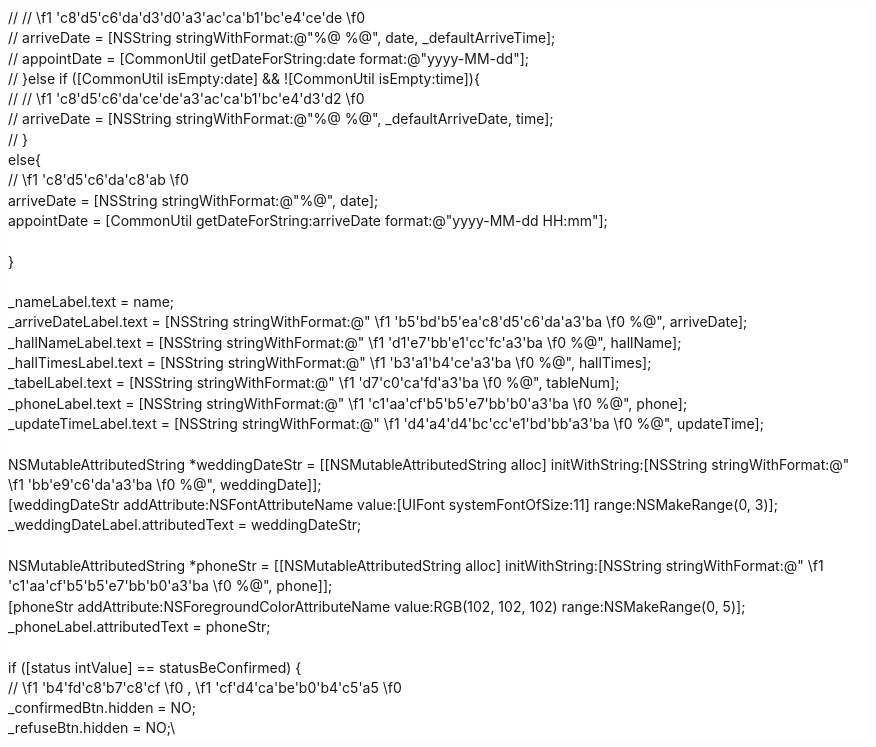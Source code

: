 //            //
\f1 \'c8\'d5\'c6\'da\'d3\'d0\'a3\'ac\'ca\'b1\'bc\'e4\'ce\'de
\f0 \
//            arriveDate = [NSString stringWithFormat:@"%@ %@", date, _defaultArriveTime];\
//            appointDate = [CommonUtil getDateForString:date format:@"yyyy-MM-dd"];\
//        \}else if ([CommonUtil isEmpty:date] && ![CommonUtil isEmpty:time])\{\
//            //
\f1 \'c8\'d5\'c6\'da\'ce\'de\'a3\'ac\'ca\'b1\'bc\'e4\'d3\'d2
\f0 \
//            arriveDate = [NSString stringWithFormat:@"%@ %@", _defaultArriveDate, time];\
//        \}\
        else\{\
            //
\f1 \'c8\'d5\'c6\'da\'c8\'ab
\f0 \
            arriveDate = [NSString stringWithFormat:@"%@", date];\
            appointDate = [CommonUtil getDateForString:arriveDate format:@"yyyy-MM-dd HH:mm"];\
            \
        \}\
        \
        _nameLabel.text = name;\
        _arriveDateLabel.text = [NSString stringWithFormat:@"
\f1 \'b5\'bd\'b5\'ea\'c8\'d5\'c6\'da\'a3\'ba
\f0 %@", arriveDate];\
        _hallNameLabel.text = [NSString stringWithFormat:@"
\f1 \'d1\'e7\'bb\'e1\'cc\'fc\'a3\'ba
\f0 %@", hallName];\
        _hallTimesLabel.text = [NSString stringWithFormat:@"
\f1 \'b3\'a1\'b4\'ce\'a3\'ba
\f0  %@", hallTimes];\
        _tabelLabel.text = [NSString stringWithFormat:@"
\f1 \'d7\'c0\'ca\'fd\'a3\'ba
\f0 %@", tableNum];\
        _phoneLabel.text = [NSString stringWithFormat:@"
\f1 \'c1\'aa\'cf\'b5\'b5\'e7\'bb\'b0\'a3\'ba
\f0 %@", phone];\
        _updateTimeLabel.text = [NSString stringWithFormat:@"
\f1 \'d4\'a4\'d4\'bc\'cc\'e1\'bd\'bb\'a3\'ba
\f0 %@", updateTime];\
        \
        NSMutableAttributedString *weddingDateStr = [[NSMutableAttributedString alloc] initWithString:[NSString stringWithFormat:@"
\f1 \'bb\'e9\'c6\'da\'a3\'ba
\f0 %@", weddingDate]];\
        [weddingDateStr addAttribute:NSFontAttributeName value:[UIFont systemFontOfSize:11] range:NSMakeRange(0, 3)];\
        _weddingDateLabel.attributedText = weddingDateStr;\
        \
        NSMutableAttributedString *phoneStr = [[NSMutableAttributedString alloc] initWithString:[NSString stringWithFormat:@"
\f1 \'c1\'aa\'cf\'b5\'b5\'e7\'bb\'b0\'a3\'ba
\f0 %@", phone]];\
        [phoneStr addAttribute:NSForegroundColorAttributeName value:RGB(102, 102, 102) range:NSMakeRange(0, 5)];\
        _phoneLabel.attributedText = phoneStr;\
\
        if ([status intValue] == statusBeConfirmed) \{\
            //
\f1 \'b4\'fd\'c8\'b7\'c8\'cf
\f0 ,
\f1 \'cf\'d4\'ca\'be\'b0\'b4\'c5\'a5
\f0 \
            _confirmedBtn.hidden = NO;\
            _refuseBtn.hidden = NO;\